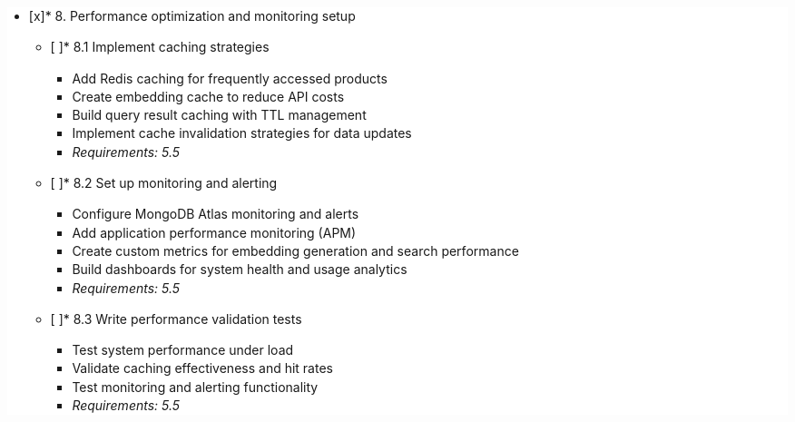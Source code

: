 - [x]* 8. Performance optimization and monitoring setup


  - [ ]* 8.1 Implement caching strategies
    - Add Redis caching for frequently accessed products
    - Create embedding cache to reduce API costs
    - Build query result caching with TTL management
    - Implement cache invalidation strategies for data updates
    - _Requirements: 5.5_


  - [ ]* 8.2 Set up monitoring and alerting
    - Configure MongoDB Atlas monitoring and alerts
    - Add application performance monitoring (APM)
    - Create custom metrics for embedding generation and search performance
    - Build dashboards for system health and usage analytics
    - _Requirements: 5.5_


  - [ ]* 8.3 Write performance validation tests
    - Test system performance under load
    - Validate caching effectiveness and hit rates
    - Test monitoring and alerting functionality
    - _Requirements: 5.5_